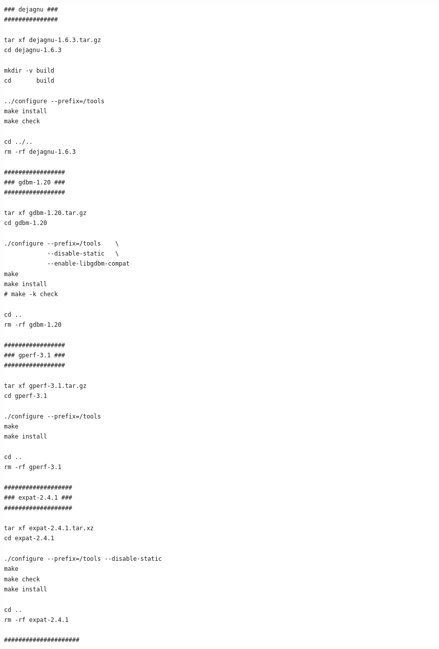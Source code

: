 ```
### dejagnu ###
###############

tar xf dejagnu-1.6.3.tar.gz
cd dejagnu-1.6.3

mkdir -v build
cd       build

../configure --prefix=/tools
make install
make check

cd ../..
rm -rf dejagnu-1.6.3

#################
### gdbm-1.20 ###
#################

tar xf gdbm-1.20.tar.gz
cd gdbm-1.20

./configure --prefix=/tools    \
            --disable-static   \
            --enable-libgdbm-compat
make
make install
# make -k check

cd ..
rm -rf gdbm-1.20

#################
### gperf-3.1 ###
#################

tar xf gperf-3.1.tar.gz
cd gperf-3.1

./configure --prefix=/tools
make
make install

cd ..
rm -rf gperf-3.1

###################
### expat-2.4.1 ###
###################

tar xf expat-2.4.1.tar.xz
cd expat-2.4.1

./configure --prefix=/tools --disable-static
make
make check
make install

cd ..
rm -rf expat-2.4.1

#####################
```